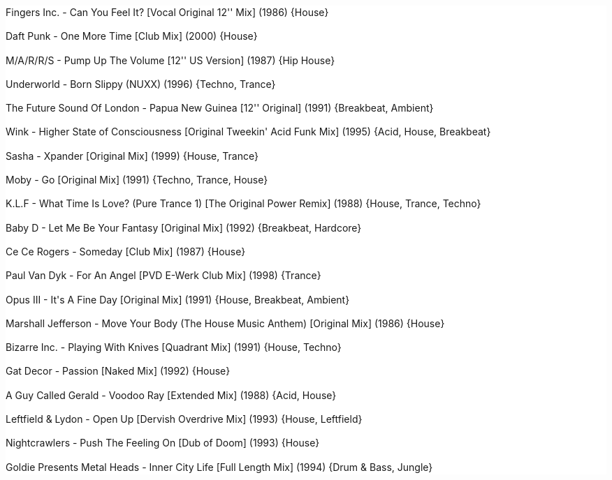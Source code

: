 Fingers Inc. - Can You Feel It? [Vocal Original 12'' Mix] (1986)
{House}

Daft Punk - One More Time [Club Mix] (2000)
{House}

M/A/R/R/S - Pump Up The Volume [12'' US Version] (1987)
{Hip House}

Underworld - Born Slippy (NUXX) (1996)
{Techno, Trance}

The Future Sound Of London - Papua New Guinea [12'' Original] (1991)
{Breakbeat, Ambient}

Wink - Higher State of Consciousness [Original Tweekin' Acid Funk Mix] (1995)
{Acid, House, Breakbeat}

Sasha - Xpander [Original Mix] (1999)
{House, Trance}

Moby - Go [Original Mix] (1991)
{Techno, Trance, House}

K.L.F - What Time Is Love? (Pure Trance 1) [The Original Power Remix] (1988)
{House, Trance, Techno}

Baby D - Let Me Be Your Fantasy [Original Mix] (1992)
{Breakbeat, Hardcore}

Ce Ce Rogers - Someday [Club Mix] (1987)
{House}

Paul Van Dyk - For An Angel [PVD E-Werk Club Mix] (1998)
{Trance}

Opus III - It's A Fine Day [Original Mix] (1991)
{House, Breakbeat, Ambient}

Marshall Jefferson - Move Your Body (The House Music Anthem) [Original Mix] (1986)
{House}




Bizarre Inc. - Playing With Knives [Quadrant Mix] (1991)
{House, Techno}

Gat Decor - Passion [Naked Mix] (1992)
{House}

A Guy Called Gerald - Voodoo Ray [Extended Mix] (1988)
{Acid, House}

Leftfield & Lydon - Open Up [Dervish Overdrive Mix] (1993)
{House, Leftfield}

Nightcrawlers - Push The Feeling On [Dub of Doom] (1993)
{House}

Goldie Presents Metal Heads - Inner City Life [Full Length Mix] (1994)
{Drum & Bass, Jungle}
